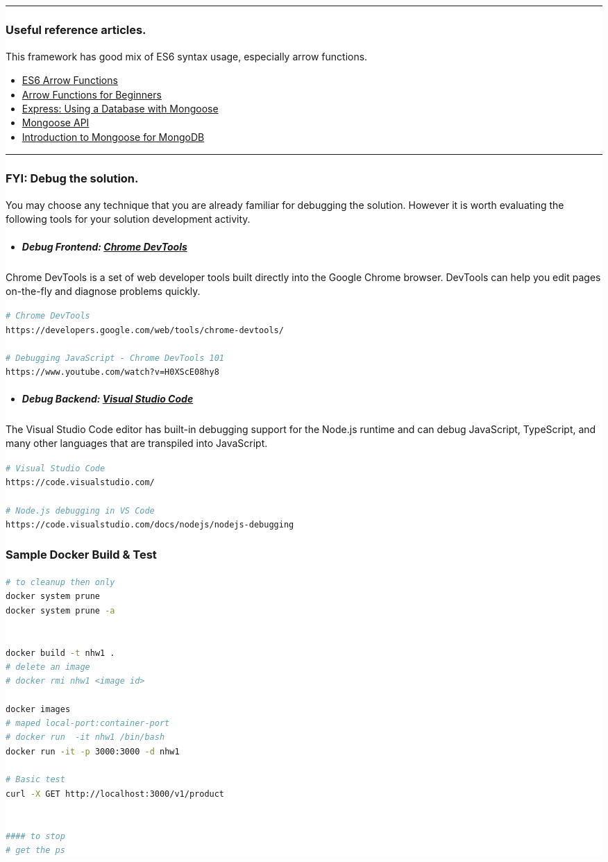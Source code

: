
---
### Useful reference articles.
This framework has good mix of ES6 syntax usage, especially arrow functions.
- [ES6 Arrow Functions](https://www.sitepoint.com/es6-arrow-functions-new-fat-concise-syntax-javascript/)
- [Arrow Functions for Beginners](https://codeburst.io/javascript-arrow-functions-for-beginners-926947fc0cdc)
- [Express: Using a Database with Mongoose](https://developer.mozilla.org/en-US/docs/Learn/Server-side/Express_Nodejs/mongoose)
- [Mongoose API](https://mongoosejs.com/docs/api.html)
- [Introduction to Mongoose for MongoDB](https://medium.freecodecamp.org/introduction-to-mongoose-for-mongodb-d2a7aa593c57)


---
### FYI: Debug the solution.
You may choose any technique that you are already familiar for debugging the solution. However it is worth evaluating the following tools for your solution development activity.

- ##### Debug Frontend: [Chrome DevTools](https://developers.google.com/web/tools/chrome-devtools/)
Chrome DevTools is a set of web developer tools built directly into the Google Chrome browser. DevTools can help you edit pages on-the-fly and diagnose problems quickly.
```bash
# Chrome DevTools
https://developers.google.com/web/tools/chrome-devtools/

# Debugging JavaScript - Chrome DevTools 101
https://www.youtube.com/watch?v=H0XScE08hy8
```

- ##### Debug Backend: [Visual Studio Code](https://code.visualstudio.com/)
The Visual Studio Code editor has built-in debugging support for the Node.js runtime and can debug JavaScript, TypeScript, and many other languages that are transpiled into JavaScript.

```bash
# Visual Studio Code
https://code.visualstudio.com/

# Node.js debugging in VS Code
https://code.visualstudio.com/docs/nodejs/nodejs-debugging
```

### Sample Docker Build & Test
```bash
# to cleanup then only
docker system prune
docker system prune -a


docker build -t nhw1 .
# delete an image
# docker rmi nhw1 <image id>

docker images
# maped local-port:container-port
# docker run  -it nhw1 /bin/bash
docker run -it -p 3000:3000 -d nhw1

# Basic test
curl -X GET http://localhost:3000/v1/product


#### to stop
# get the ps
```